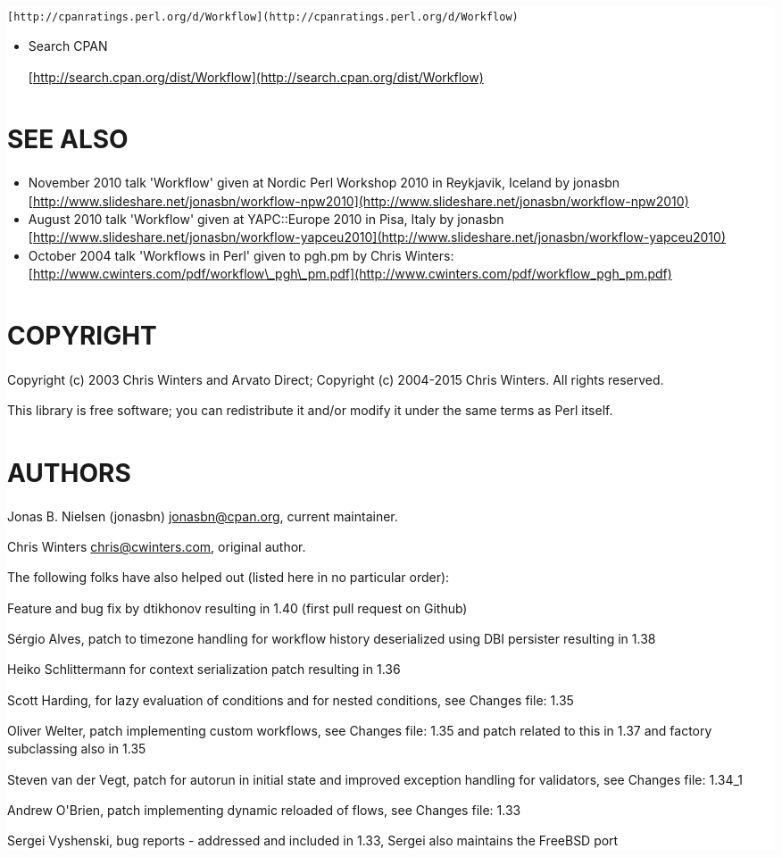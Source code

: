     [http://cpanratings.perl.org/d/Workflow](http://cpanratings.perl.org/d/Workflow)

- Search CPAN

    [http://search.cpan.org/dist/Workflow](http://search.cpan.org/dist/Workflow)

# SEE ALSO

- November 2010 talk 'Workflow' given at Nordic Perl Workshop 2010 in Reykjavik,
Iceland by jonasbn 
[http://www.slideshare.net/jonasbn/workflow-npw2010](http://www.slideshare.net/jonasbn/workflow-npw2010)
- August 2010 talk 'Workflow' given at YAPC::Europe 2010 in Pisa, Italy by jonasbn 
[http://www.slideshare.net/jonasbn/workflow-yapceu2010](http://www.slideshare.net/jonasbn/workflow-yapceu2010)
- October 2004 talk 'Workflows in Perl' given to
pgh.pm by Chris Winters: [http://www.cwinters.com/pdf/workflow\_pgh\_pm.pdf](http://www.cwinters.com/pdf/workflow_pgh_pm.pdf)

# COPYRIGHT

Copyright (c) 2003 Chris Winters and Arvato Direct;
Copyright (c) 2004-2015 Chris Winters. All rights reserved.

This library is free software; you can redistribute it and/or modify
it under the same terms as Perl itself.

# AUTHORS

Jonas B. Nielsen (jonasbn) <jonasbn@cpan.org>, current maintainer.

Chris Winters <chris@cwinters.com>, original author.

The following folks have also helped out (listed here in no particular order):

Feature and bug fix by dtikhonov resulting in 1.40 (first pull request on Github)

Sérgio Alves, patch to timezone handling for workflow history deserialized using
DBI persister resulting in 1.38

Heiko Schlittermann for context serialization patch resulting in 1.36

Scott Harding, for lazy evaluation of conditions and for nested conditions, see 
Changes file: 1.35

Oliver Welter, patch implementing custom workflows, see Changes file: 1.35 and 
patch related to this in 1.37 and factory subclassing also in 1.35

Steven van der Vegt, patch for autorun in initial state and improved exception
handling for validators, see Changes file: 1.34\_1

Andrew O'Brien, patch implementing dynamic reloaded of flows, see Changes file:
1.33

Sergei Vyshenski, bug reports - addressed and included in 1.33, Sergei also
maintains the FreeBSD port 
